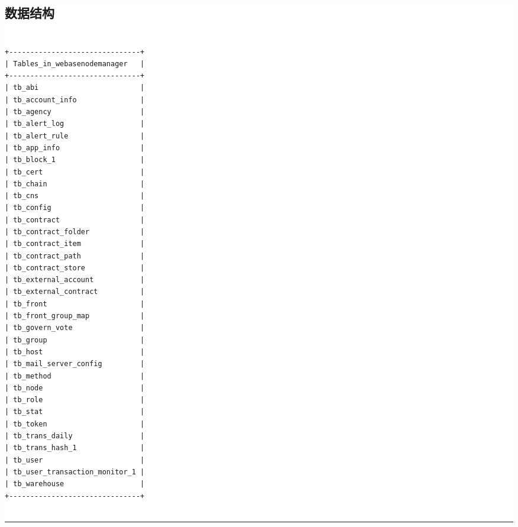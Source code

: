 



## 数据结构

```

+-------------------------------+
| Tables_in_webasenodemanager   |
+-------------------------------+
| tb_abi                        |
| tb_account_info               |
| tb_agency                     |
| tb_alert_log                  |
| tb_alert_rule                 |
| tb_app_info                   |
| tb_block_1                    |
| tb_cert                       |
| tb_chain                      |
| tb_cns                        |
| tb_config                     |
| tb_contract                   |
| tb_contract_folder            |
| tb_contract_item              |
| tb_contract_path              |
| tb_contract_store             |
| tb_external_account           |
| tb_external_contract          |
| tb_front                      |
| tb_front_group_map            |
| tb_govern_vote                |
| tb_group                      |
| tb_host                       |
| tb_mail_server_config         |
| tb_method                     |
| tb_node                       |
| tb_role                       |
| tb_stat                       |
| tb_token                      |
| tb_trans_daily                |
| tb_trans_hash_1               |
| tb_user                       |
| tb_user_transaction_monitor_1 |
| tb_warehouse                  |
+-------------------------------+


```





----
